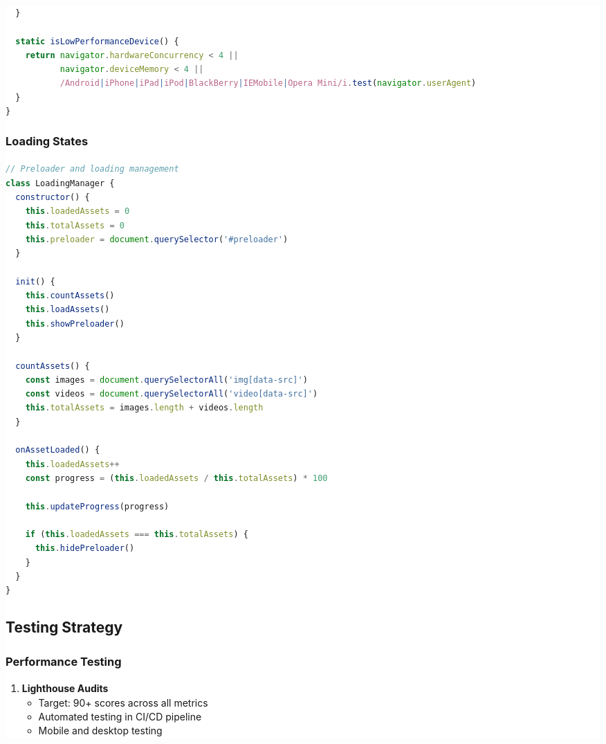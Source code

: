 ```javascript
  }

  static isLowPerformanceDevice() {
    return navigator.hardwareConcurrency < 4 || 
           navigator.deviceMemory < 4 ||
           /Android|iPhone|iPad|iPod|BlackBerry|IEMobile|Opera Mini/i.test(navigator.userAgent)
  }
}
```

### Loading States

```javascript
// Preloader and loading management
class LoadingManager {
  constructor() {
    this.loadedAssets = 0
    this.totalAssets = 0
    this.preloader = document.querySelector('#preloader')
  }

  init() {
    this.countAssets()
    this.loadAssets()
    this.showPreloader()
  }

  countAssets() {
    const images = document.querySelectorAll('img[data-src]')
    const videos = document.querySelectorAll('video[data-src]')
    this.totalAssets = images.length + videos.length
  }

  onAssetLoaded() {
    this.loadedAssets++
    const progress = (this.loadedAssets / this.totalAssets) * 100
    
    this.updateProgress(progress)
    
    if (this.loadedAssets === this.totalAssets) {
      this.hidePreloader()
    }
  }
}
```

## Testing Strategy

### Performance Testing

1. **Lighthouse Audits**
   - Target: 90+ scores across all metrics
   - Automated testing in CI/CD pipeline
   - Mobile and desktop testing
